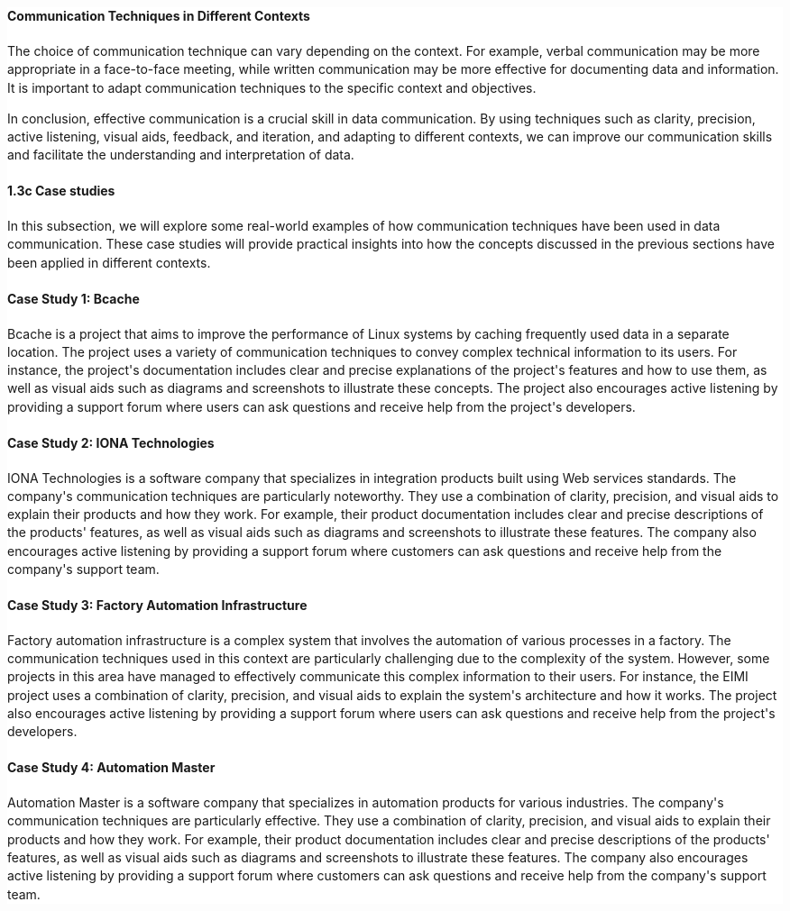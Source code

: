 #### Communication Techniques in Different Contexts

The choice of communication technique can vary depending on the context. For example, verbal communication may be more appropriate in a face-to-face meeting, while written communication may be more effective for documenting data and information. It is important to adapt communication techniques to the specific context and objectives.

In conclusion, effective communication is a crucial skill in data communication. By using techniques such as clarity, precision, active listening, visual aids, feedback, and iteration, and adapting to different contexts, we can improve our communication skills and facilitate the understanding and interpretation of data.




#### 1.3c Case studies

In this subsection, we will explore some real-world examples of how communication techniques have been used in data communication. These case studies will provide practical insights into how the concepts discussed in the previous sections have been applied in different contexts.

#### Case Study 1: Bcache

Bcache is a project that aims to improve the performance of Linux systems by caching frequently used data in a separate location. The project uses a variety of communication techniques to convey complex technical information to its users. For instance, the project's documentation includes clear and precise explanations of the project's features and how to use them, as well as visual aids such as diagrams and screenshots to illustrate these concepts. The project also encourages active listening by providing a support forum where users can ask questions and receive help from the project's developers.

#### Case Study 2: IONA Technologies

IONA Technologies is a software company that specializes in integration products built using Web services standards. The company's communication techniques are particularly noteworthy. They use a combination of clarity, precision, and visual aids to explain their products and how they work. For example, their product documentation includes clear and precise descriptions of the products' features, as well as visual aids such as diagrams and screenshots to illustrate these features. The company also encourages active listening by providing a support forum where customers can ask questions and receive help from the company's support team.

#### Case Study 3: Factory Automation Infrastructure

Factory automation infrastructure is a complex system that involves the automation of various processes in a factory. The communication techniques used in this context are particularly challenging due to the complexity of the system. However, some projects in this area have managed to effectively communicate this complex information to their users. For instance, the EIMI project uses a combination of clarity, precision, and visual aids to explain the system's architecture and how it works. The project also encourages active listening by providing a support forum where users can ask questions and receive help from the project's developers.

#### Case Study 4: Automation Master

Automation Master is a software company that specializes in automation products for various industries. The company's communication techniques are particularly effective. They use a combination of clarity, precision, and visual aids to explain their products and how they work. For example, their product documentation includes clear and precise descriptions of the products' features, as well as visual aids such as diagrams and screenshots to illustrate these features. The company also encourages active listening by providing a support forum where customers can ask questions and receive help from the company's support team.

